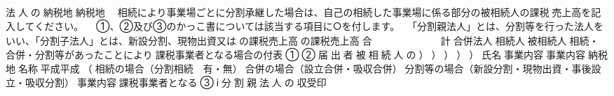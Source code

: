 法
人
の
納税地
納税地
　相続により事業場ごとに分割承継した場合は、自己の相続した事業場に係る部分の被相続人の課税
売上高を記入してください。
　①、②及び③のかっこ書については該当する項目に○を付します。
　「分割親法人」とは、分割等を行った法人をいい、「分割子法人」とは、新設分割、現物出資又は
の課税売上高
の課税売上高
合　　　　　　　計
合併法人
相続人
被相続人
相続・合併・分割等があったことにより
課税事業者となる場合の付表
①
②
届
出
者
被
相
続
人
の
）
）
）
）
）
氏名
事業内容
事業内容
納税地
名称
平成平成
（
相続の場合（分割相続　有・無）
合併の場合（設立合併・吸収合併）
分割等の場合（新設分割・現物出資・事後設立・吸収分割）
事業内容
課税事業者となる
③
i
分
割
親
法
人
の
収受印
